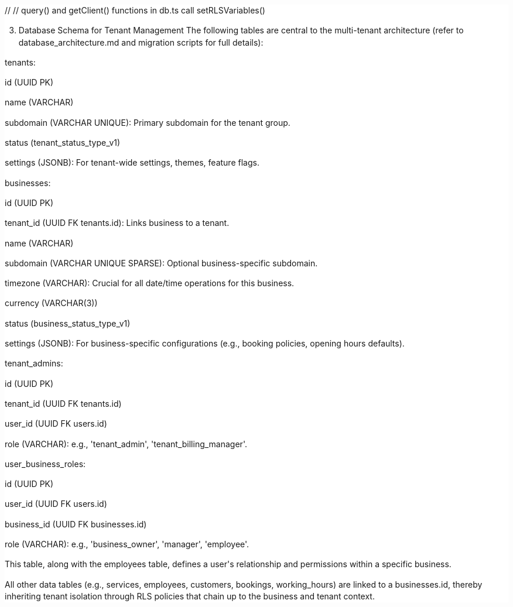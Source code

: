 // // query() and getClient() functions in db.ts call setRLSVariables()

3. Database Schema for Tenant Management
The following tables are central to the multi-tenant architecture (refer to database_architecture.md and migration scripts for full details):

tenants:

id (UUID PK)

name (VARCHAR)

subdomain (VARCHAR UNIQUE): Primary subdomain for the tenant group.

status (tenant_status_type_v1)

settings (JSONB): For tenant-wide settings, themes, feature flags.

businesses:

id (UUID PK)

tenant_id (UUID FK tenants.id): Links business to a tenant.

name (VARCHAR)

subdomain (VARCHAR UNIQUE SPARSE): Optional business-specific subdomain.

timezone (VARCHAR): Crucial for all date/time operations for this business.

currency (VARCHAR(3))

status (business_status_type_v1)

settings (JSONB): For business-specific configurations (e.g., booking policies, opening hours defaults).

tenant_admins:

id (UUID PK)

tenant_id (UUID FK tenants.id)

user_id (UUID FK users.id)

role (VARCHAR): e.g., 'tenant_admin', 'tenant_billing_manager'.

user_business_roles:

id (UUID PK)

user_id (UUID FK users.id)

business_id (UUID FK businesses.id)

role (VARCHAR): e.g., 'business_owner', 'manager', 'employee'.

This table, along with the employees table, defines a user's relationship and permissions within a specific business.

All other data tables (e.g., services, employees, customers, bookings, working_hours) are linked to a businesses.id, thereby inheriting tenant isolation through RLS policies that chain up to the business and tenant context.
